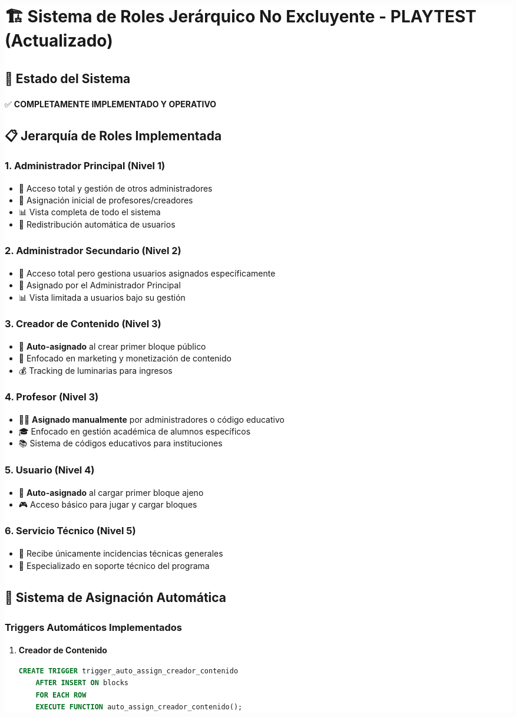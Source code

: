 # 🏗️ Sistema de Roles Jerárquico No Excluyente - PLAYTEST (Actualizado)

## 🎯 Estado del Sistema

✅ **COMPLETAMENTE IMPLEMENTADO Y OPERATIVO**

## 📋 Jerarquía de Roles Implementada

### 1. **Administrador Principal** (Nivel 1)
- 🔑 Acceso total y gestión de otros administradores
- 🎯 Asignación inicial de profesores/creadores
- 📊 Vista completa de todo el sistema
- 🔄 Redistribución automática de usuarios

### 2. **Administrador Secundario** (Nivel 2) 
- 🔑 Acceso total pero gestiona usuarios asignados específicamente
- 👥 Asignado por el Administrador Principal
- 📊 Vista limitada a usuarios bajo su gestión

### 3. **Creador de Contenido** (Nivel 3)
- 🔄 **Auto-asignado** al crear primer bloque público
- 🎯 Enfocado en marketing y monetización de contenido
- 💰 Tracking de luminarias para ingresos

### 4. **Profesor** (Nivel 3)
- 👨‍🏫 **Asignado manualmente** por administradores o código educativo
- 🎓 Enfocado en gestión académica de alumnos específicos
- 📚 Sistema de códigos educativos para instituciones

### 5. **Usuario** (Nivel 4)
- 🔄 **Auto-asignado** al cargar primer bloque ajeno
- 🎮 Acceso básico para jugar y cargar bloques

### 6. **Servicio Técnico** (Nivel 5)
- 🔧 Recibe únicamente incidencias técnicas generales
- 🎯 Especializado en soporte técnico del programa

## 🔄 Sistema de Asignación Automática

### **Triggers Automáticos Implementados**

1. **Creador de Contenido**
   ```sql
   CREATE TRIGGER trigger_auto_assign_creador_contenido
       AFTER INSERT ON blocks
       FOR EACH ROW
       EXECUTE FUNCTION auto_assign_creador_contenido();
   ```
